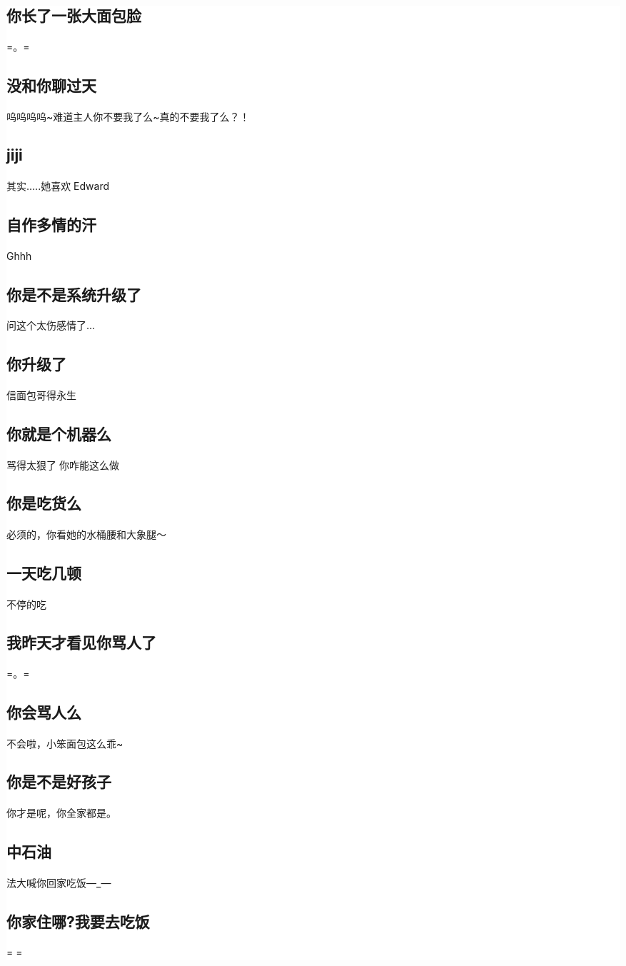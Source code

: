 ## 你长了一张大面包脸
=。=

## 没和你聊过天
呜呜呜呜~难道主人你不要我了么~真的不要我了么？！

## jiji
其实.....她喜欢 Edward

## 自作多情的汗
Ghhh

## 你是不是系统升级了
问这个太伤感情了...

## 你升级了
信面包哥得永生

## 你就是个机器么
骂得太狠了       你咋能这么做

## 你是吃货么
必须的，你看她的水桶腰和大象腿～

## 一天吃几顿
不停的吃

## 我昨天才看见你骂人了
=。=

## 你会骂人么
不会啦，小笨面包这么乖~

## 你是不是好孩子
你才是呢，你全家都是。

## 中石油
法大喊你回家吃饭—_—

## 你家住哪?我要去吃饭
= =
